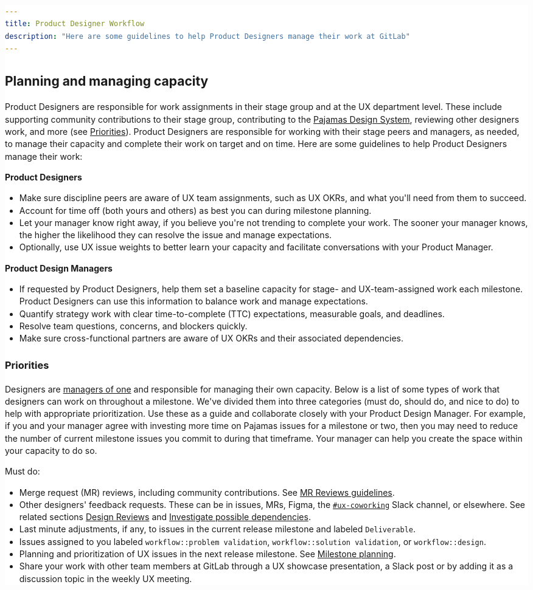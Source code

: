 ```yaml
---
title: Product Designer Workflow
description: "Here are some guidelines to help Product Designers manage their work at GitLab"
---
```


## Planning and managing capacity

Product Designers are responsible for work assignments in their stage group and at the UX department level. These include supporting community contributions to their stage group, contributing to the [Pajamas Design System](https://design.gitlab.com/), reviewing other designers work, and more (see [Priorities](#priorities)). Product Designers are responsible for working with their stage peers and managers, as needed, to manage their capacity and complete their work on target and on time. Here are some guidelines to help Product Designers manage their work:

**Product Designers**

- Make sure discipline peers are aware of UX team assignments, such as UX OKRs, and what you'll need from them to succeed.
- Account for time off (both yours and others) as best you can during milestone planning.
- Let your manager know right away, if you believe you're not trending to complete your work. The sooner your manager knows, the higher the likelihood they can resolve the issue and manage expectations.
- Optionally, use UX issue weights to better learn your capacity and facilitate conversations with your Product Manager.

**Product Design Managers**

- If requested by Product Designers, help them set a baseline capacity for stage- and UX-team-assigned work each milestone. Product Designers can use this information to balance work and manage expectations.
- Quantify strategy work with clear time-to-complete (TTC) expectations, measurable goals, and deadlines.
- Resolve team questions, concerns, and blockers quickly.
- Make sure cross-functional partners are aware of UX OKRs and their associated dependencies.

### Priorities

Designers are [managers of one](/handbook/values/#managers-of-one) and responsible for managing their own capacity. Below is a list of some types of work that designers can work on throughout a milestone. We've divided them into three categories (must do, should do, and nice to do) to help with appropriate prioritization. Use these as a guide and collaborate closely with your Product Design Manager. For example, if you and your manager agree with investing more time on Pajamas issues for a milestone or two, then you may need to reduce the number of current milestone issues you commit to during that timeframe. Your manager can help you create the space within your capacity to do so.

Must do:

- Merge request (MR) reviews, including community contributions. See [MR Reviews guidelines](/handbook/product/ux/product-designer/mr-reviews/).
- Other designers' feedback requests. These can be in issues, MRs, Figma, the [`#ux-coworking`](https://gitlab.slack.com/app_redirect?channel=ux_coworking) Slack channel, or elsewhere. See related sections [Design Reviews](#design-reviews) and [Investigate possible dependencies](#investigate-possible-dependencies).
- Last minute adjustments, if any, to issues in the current release milestone and labeled `Deliverable`.
- Issues assigned to you labeled `workflow::problem validation`, `workflow::solution validation`, or `workflow::design`.
- Planning and prioritization of UX issues in the next release milestone. See [Milestone planning](/handbook/product/ux/ux-department-workflow/#milestone-planning).
- Share your work with other team members at GitLab through a UX showcase presentation, a Slack post or by adding it as a discussion topic in the weekly UX meeting.
